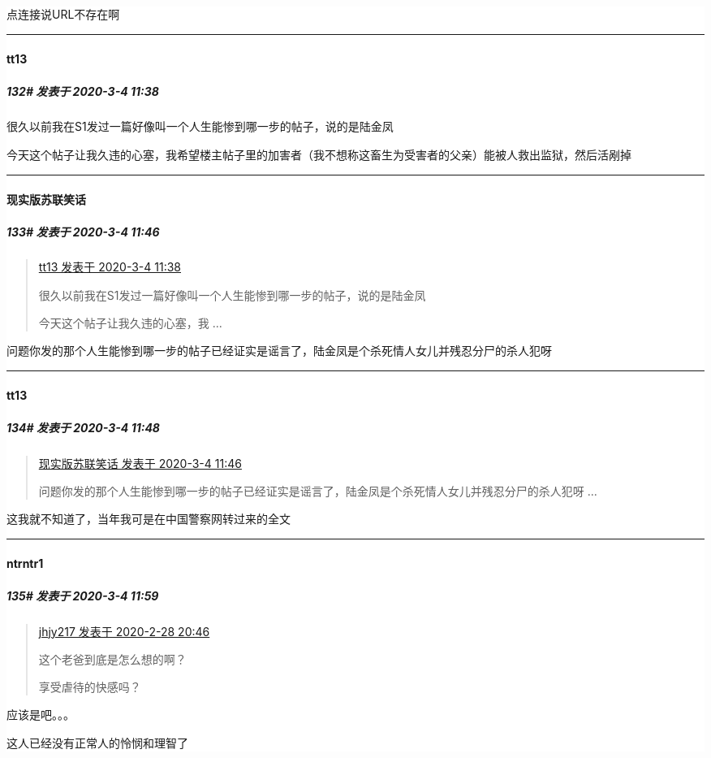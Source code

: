 
点连接说URL不存在啊


-----

####  tt13  
##### 132#       发表于 2020-3-4 11:38


很久以前我在S1发过一篇好像叫一个人生能惨到哪一步的帖子，说的是陆金凤


今天这个帖子让我久违的心塞，我希望楼主帖子里的加害者（我不想称这畜生为受害者的父亲）能被人救出监狱，然后活剐掉


-----

####  现实版苏联笑话  
##### 133#       发表于 2020-3-4 11:46


<blockquote><a href="httphttps://bbs.saraba1st.com/2b/forum.php?mod=redirect&amp;goto=findpost&amp;pid=46611493&amp;ptid=1915925" target="_blank">tt13 发表于 2020-3-4 11:38</a>

很久以前我在S1发过一篇好像叫一个人生能惨到哪一步的帖子，说的是陆金凤


今天这个帖子让我久违的心塞，我 ...</blockquote>
问题你发的那个人生能惨到哪一步的帖子已经证实是谣言了，陆金凤是个杀死情人女儿并残忍分尸的杀人犯呀


-----

####  tt13  
##### 134#       发表于 2020-3-4 11:48


<blockquote><a href="httphttps://bbs.saraba1st.com/2b/forum.php?mod=redirect&amp;goto=findpost&amp;pid=46611576&amp;ptid=1915925" target="_blank">现实版苏联笑话 发表于 2020-3-4 11:46</a>

问题你发的那个人生能惨到哪一步的帖子已经证实是谣言了，陆金凤是个杀死情人女儿并残忍分尸的杀人犯呀 ...</blockquote>
这我就不知道了，当年我可是在中国警察网转过来的全文


-----

####  ntrntr1  
##### 135#       发表于 2020-3-4 11:59


<blockquote><a href="httphttps://bbs.saraba1st.com/2b/forum.php?mod=redirect&amp;goto=findpost&amp;pid=46560536&amp;ptid=1915925" target="_blank">jhjy217 发表于 2020-2-28 20:46</a>

这个老爸到底是怎么想的啊？

享受虐待的快感吗？</blockquote>
应该是吧。。。


这人已经没有正常人的怜悯和理智了
